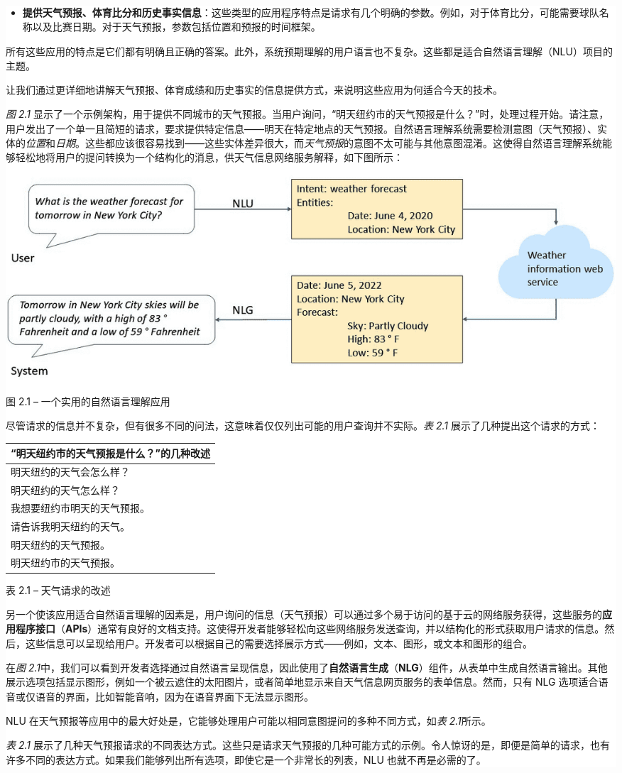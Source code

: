 +   **提供天气预报、体育比分和历史事实信息**：这些类型的应用程序特点是请求有几个明确的参数。例如，对于体育比分，可能需要球队名称以及比赛日期。对于天气预报，参数包括位置和预报的时间框架。

所有这些应用的特点是它们都有明确且正确的答案。此外，系统预期理解的用户语言也不复杂。这些都是适合自然语言理解（NLU）项目的主题。

让我们通过更详细地讲解天气预报、体育成绩和历史事实的信息提供方式，来说明这些应用为何适合今天的技术。

*图 2.1* 显示了一个示例架构，用于提供不同城市的天气预报。当用户询问，“明天纽约市的天气预报是什么？”时，处理过程开始。请注意，用户发出了一个单一且简短的请求，要求提供特定信息——明天在特定地点的天气预报。自然语言理解系统需要检测意图（天气预报）、实体的*位置*和*日期*。这些都应该很容易找到——这些实体差异很大，而*天气预报*的意图不太可能与其他意图混淆。这使得自然语言理解系统能够轻松地将用户的提问转换为一个结构化的消息，供天气信息网络服务解释，如下图所示：

![图 2.1 – 一个实用的自然语言理解应用](img/B19005_02_01.jpg)

图 2.1 – 一个实用的自然语言理解应用

尽管请求的信息并不复杂，但有很多不同的问法，这意味着仅仅列出可能的用户查询并不实际。*表 2.1* 展示了几种提出这个请求的方式：

| “明天纽约市的天气预报是什么？”的几种改述 |
| --- |
| 明天纽约的天气会怎么样？ |
| 明天纽约的天气怎么样？ |
| 我想要纽约市明天的天气预报。 |
| 请告诉我明天纽约的天气。 |
| 明天纽约的天气预报。 |
| 明天纽约市的天气预报。 |

表 2.1 – 天气请求的改述

另一个使该应用适合自然语言理解的因素是，用户询问的信息（天气预报）可以通过多个易于访问的基于云的网络服务获得，这些服务的**应用程序接口**（**APIs**）通常有良好的文档支持。这使得开发者能够轻松向这些网络服务发送查询，并以结构化的形式获取用户请求的信息。然后，这些信息可以呈现给用户。开发者可以根据自己的需要选择展示方式——例如，文本、图形，或文本和图形的组合。

在*图 2.1*中，我们可以看到开发者选择通过自然语言呈现信息，因此使用了**自然语言生成**（**NLG**）组件，从表单中生成自然语言输出。其他展示选项包括显示图形，例如一个被云遮住的太阳图片，或者简单地显示来自天气信息网页服务的表单信息。然而，只有 NLG 选项适合语音或仅语音的界面，比如智能音响，因为在语音界面下无法显示图形。

NLU 在天气预报等应用中的最大好处是，它能够处理用户可能以相同意图提问的多种不同方式，如*表 2.1*所示。

*表 2.1* 展示了几种天气预报请求的不同表达方式。这些只是请求天气预报的几种可能方式的示例。令人惊讶的是，即便是简单的请求，也有许多不同的表达方式。如果我们能够列出所有选项，即使它是一个非常长的列表，NLU 也就不再是必需的了。
